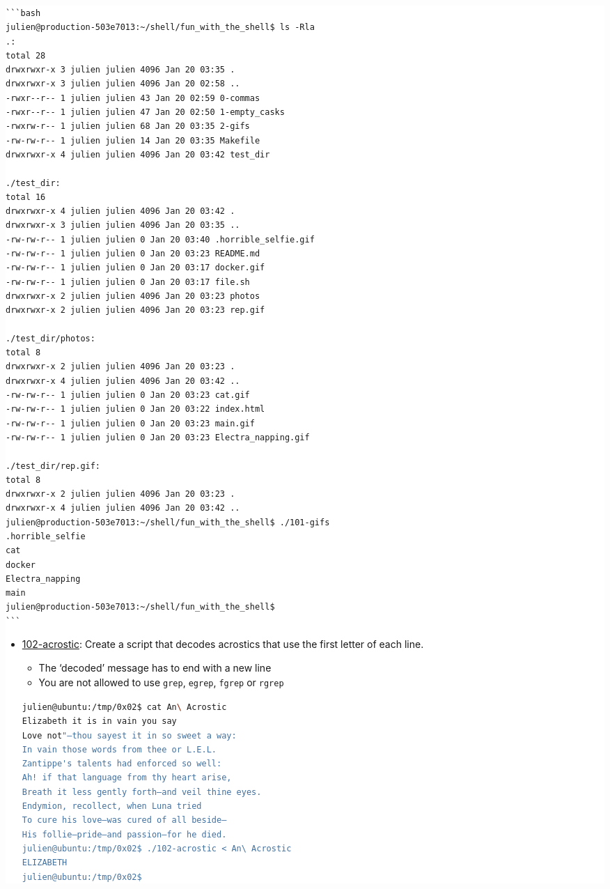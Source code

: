     ```bash
    julien@production-503e7013:~/shell/fun_with_the_shell$ ls -Rla
    .:
    total 28
    drwxrwxr-x 3 julien julien 4096 Jan 20 03:35 .
    drwxrwxr-x 3 julien julien 4096 Jan 20 02:58 ..
    -rwxr--r-- 1 julien julien 43 Jan 20 02:59 0-commas
    -rwxr--r-- 1 julien julien 47 Jan 20 02:50 1-empty_casks
    -rwxrw-r-- 1 julien julien 68 Jan 20 03:35 2-gifs
    -rw-rw-r-- 1 julien julien 14 Jan 20 03:35 Makefile
    drwxrwxr-x 4 julien julien 4096 Jan 20 03:42 test_dir

    ./test_dir:
    total 16
    drwxrwxr-x 4 julien julien 4096 Jan 20 03:42 .
    drwxrwxr-x 3 julien julien 4096 Jan 20 03:35 ..
    -rw-rw-r-- 1 julien julien 0 Jan 20 03:40 .horrible_selfie.gif
    -rw-rw-r-- 1 julien julien 0 Jan 20 03:23 README.md
    -rw-rw-r-- 1 julien julien 0 Jan 20 03:17 docker.gif
    -rw-rw-r-- 1 julien julien 0 Jan 20 03:17 file.sh
    drwxrwxr-x 2 julien julien 4096 Jan 20 03:23 photos
    drwxrwxr-x 2 julien julien 4096 Jan 20 03:23 rep.gif

    ./test_dir/photos:
    total 8
    drwxrwxr-x 2 julien julien 4096 Jan 20 03:23 .
    drwxrwxr-x 4 julien julien 4096 Jan 20 03:42 ..
    -rw-rw-r-- 1 julien julien 0 Jan 20 03:23 cat.gif
    -rw-rw-r-- 1 julien julien 0 Jan 20 03:22 index.html
    -rw-rw-r-- 1 julien julien 0 Jan 20 03:23 main.gif
    -rw-rw-r-- 1 julien julien 0 Jan 20 03:23 Electra_napping.gif

    ./test_dir/rep.gif:
    total 8
    drwxrwxr-x 2 julien julien 4096 Jan 20 03:23 .
    drwxrwxr-x 4 julien julien 4096 Jan 20 03:42 ..
    julien@production-503e7013:~/shell/fun_with_the_shell$ ./101-gifs
    .horrible_selfie
    cat
    docker
    Electra_napping
    main
    julien@production-503e7013:~/shell/fun_with_the_shell$
    ```

- [102-acrostic](./102-acrostic): Create a script that decodes acrostics that use the first letter of each line.
  - The ‘decoded’ message has to end with a new line
  - You are not allowed to use `grep`, `egrep`, `fgrep` or `rgrep`

  ```bash
  julien@ubuntu:/tmp/0x02$ cat An\ Acrostic 
  Elizabeth it is in vain you say
  Love not"—thou sayest it in so sweet a way:
  In vain those words from thee or L.E.L.
  Zantippe's talents had enforced so well:
  Ah! if that language from thy heart arise,
  Breath it less gently forth—and veil thine eyes.
  Endymion, recollect, when Luna tried
  To cure his love—was cured of all beside—
  His follie—pride—and passion—for he died.
  julien@ubuntu:/tmp/0x02$ ./102-acrostic < An\ Acrostic 
  ELIZABETH
  julien@ubuntu:/tmp/0x02$ 
  ```
